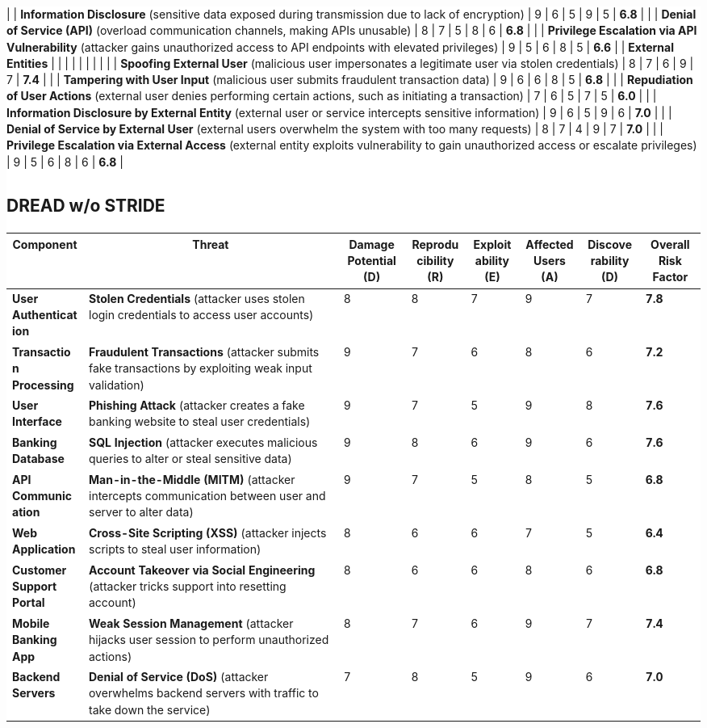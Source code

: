 |                       | **Information Disclosure** (sensitive data exposed during transmission due to lack of encryption)                                        | 9                    | 6                   | 5                  | 9                  | 5                   | **6.8**             |
|                       | **Denial of Service (API)** (overload communication channels, making APIs unusable)                                                      | 8                    | 7                   | 5                  | 8                  | 6                   | **6.8**             |
|                       | **Privilege Escalation via API Vulnerability** (attacker gains unauthorized access to API endpoints with elevated privileges)            | 9                    | 5                   | 6                  | 8                  | 5                   | **6.6**             |
| **External Entities** |                                                                                                                                          |                      |                     |                    |                    |                     |                     |
|                       | **Spoofing External User** (malicious user impersonates a legitimate user via stolen credentials)                                        | 8                    | 7                   | 6                  | 9                  | 7                   | **7.4**             |
|                       | **Tampering with User Input** (malicious user submits fraudulent transaction data)                                                       | 9                    | 6                   | 6                  | 8                  | 5                   | **6.8**             |
|                       | **Repudiation of User Actions** (external user denies performing certain actions, such as initiating a transaction)                      | 7                    | 6                   | 5                  | 7                  | 5                   | **6.0**             |
|                       | **Information Disclosure by External Entity** (external user or service intercepts sensitive information)                                | 9                    | 6                   | 5                  | 9                  | 6                   | **7.0**             |
|                       | **Denial of Service by External User** (external users overwhelm the system with too many requests)                                      | 8                    | 7                   | 4                  | 9                  | 7                   | **7.0**             |
|                       | **Privilege Escalation via External Access** (external entity exploits vulnerability to gain unauthorized access or escalate privileges) | 9                    | 5                   | 6                  | 8                  | 6                   | **6.8**             |

## DREAD w/o STRIDE

| Component                   | Threat                                                                                                  | Damage Potential (D) | Reproducibility (R) | Exploitability (E) | Affected Users (A) | Discoverability (D) | Overall Risk Factor |
| --------------------------- | ------------------------------------------------------------------------------------------------------- | -------------------- | ------------------- | ------------------ | ------------------ | ------------------- | ------------------- |
| **User Authentication**     | **Stolen Credentials** (attacker uses stolen login credentials to access user accounts)                 | 8                    | 8                   | 7                  | 9                  | 7                   | **7.8**             |
| **Transaction Processing**  | **Fraudulent Transactions** (attacker submits fake transactions by exploiting weak input validation)    | 9                    | 7                   | 6                  | 8                  | 6                   | **7.2**             |
| **User Interface**          | **Phishing Attack** (attacker creates a fake banking website to steal user credentials)                 | 9                    | 7                   | 5                  | 9                  | 8                   | **7.6**             |
| **Banking Database**        | **SQL Injection** (attacker executes malicious queries to alter or steal sensitive data)                | 9                    | 8                   | 6                  | 9                  | 6                   | **7.6**             |
| **API Communication**       | **Man-in-the-Middle (MITM)** (attacker intercepts communication between user and server to alter data)  | 9                    | 7                   | 5                  | 8                  | 5                   | **6.8**             |
| **Web Application**         | **Cross-Site Scripting (XSS)** (attacker injects scripts to steal user information)                     | 8                    | 6                   | 6                  | 7                  | 5                   | **6.4**             |
| **Customer Support Portal** | **Account Takeover via Social Engineering** (attacker tricks support into resetting account)            | 8                    | 6                   | 6                  | 8                  | 6                   | **6.8**             |
| **Mobile Banking App**      | **Weak Session Management** (attacker hijacks user session to perform unauthorized actions)             | 8                    | 7                   | 6                  | 9                  | 7                   | **7.4**             |
| **Backend Servers**         | **Denial of Service (DoS)** (attacker overwhelms backend servers with traffic to take down the service) | 7                    | 8                   | 5                  | 9                  | 6                   | **7.0**             |